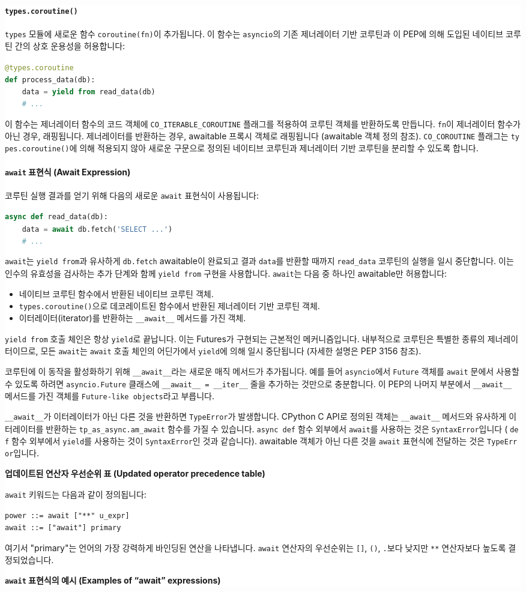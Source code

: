 #### `types.coroutine()`

`types` 모듈에 새로운 함수 `coroutine(fn)`이 추가됩니다. 이 함수는 `asyncio`의 기존 제너레이터 기반 코루틴과 이 PEP에 의해 도입된 네이티브 코루틴 간의 상호 운용성을 허용합니다:

```python
@types.coroutine
def process_data(db):
    data = yield from read_data(db)
    # ...
```

이 함수는 제너레이터 함수의 코드 객체에 `CO_ITERABLE_COROUTINE` 플래그를 적용하여 코루틴 객체를 반환하도록 만듭니다. `fn`이 제너레이터 함수가 아닌 경우, 래핑됩니다. 제너레이터를 반환하는 경우, awaitable 프록시 객체로 래핑됩니다 (awaitable 객체 정의 참조). `CO_COROUTINE` 플래그는 `types.coroutine()`에 의해 적용되지 않아 새로운 구문으로 정의된 네이티브 코루틴과 제너레이터 기반 코루틴을 분리할 수 있도록 합니다.

#### `await` 표현식 (Await Expression)

코루틴 실행 결과를 얻기 위해 다음의 새로운 `await` 표현식이 사용됩니다:

```python
async def read_data(db):
    data = await db.fetch('SELECT ...')
    # ...
```

`await`는 `yield from`과 유사하게 `db.fetch` awaitable이 완료되고 결과 `data`를 반환할 때까지 `read_data` 코루틴의 실행을 일시 중단합니다. 이는 인수의 유효성을 검사하는 추가 단계와 함께 `yield from` 구현을 사용합니다. `await`는 다음 중 하나인 awaitable만 허용합니다:

*   네이티브 코루틴 함수에서 반환된 네이티브 코루틴 객체.
*   `types.coroutine()`으로 데코레이트된 함수에서 반환된 제너레이터 기반 코루틴 객체.
*   이터레이터(iterator)를 반환하는 `__await__` 메서드를 가진 객체.

`yield from` 호출 체인은 항상 `yield`로 끝납니다. 이는 Futures가 구현되는 근본적인 메커니즘입니다. 내부적으로 코루틴은 특별한 종류의 제너레이터이므로, 모든 `await`는 `await` 호출 체인의 어딘가에서 `yield`에 의해 일시 중단됩니다 (자세한 설명은 PEP 3156 참조).

코루틴에 이 동작을 활성화하기 위해 `__await__`라는 새로운 매직 메서드가 추가됩니다. 예를 들어 `asyncio`에서 `Future` 객체를 `await` 문에서 사용할 수 있도록 하려면 `asyncio.Future` 클래스에 `__await__ = __iter__` 줄을 추가하는 것만으로 충분합니다. 이 PEP의 나머지 부분에서 `__await__` 메서드를 가진 객체를 `Future-like objects`라고 부릅니다.

`__await__`가 이터레이터가 아닌 다른 것을 반환하면 `TypeError`가 발생합니다. CPython C API로 정의된 객체는 `__await__` 메서드와 유사하게 이터레이터를 반환하는 `tp_as_async.am_await` 함수를 가질 수 있습니다. `async def` 함수 외부에서 `await`를 사용하는 것은 `SyntaxError`입니다 ( `def` 함수 외부에서 `yield`를 사용하는 것이 `SyntaxError`인 것과 같습니다). awaitable 객체가 아닌 다른 것을 `await` 표현식에 전달하는 것은 `TypeError`입니다.

**업데이트된 연산자 우선순위 표 (Updated operator precedence table)**

`await` 키워드는 다음과 같이 정의됩니다:

```
power ::= await ["**" u_expr]
await ::= ["await"] primary
```

여기서 "primary"는 언어의 가장 강력하게 바인딩된 연산을 나타냅니다. `await` 연산자의 우선순위는 `[]`, `()`, `.`보다 낮지만 `**` 연산자보다 높도록 결정되었습니다.

**`await` 표현식의 예시 (Examples of “await” expressions)**
